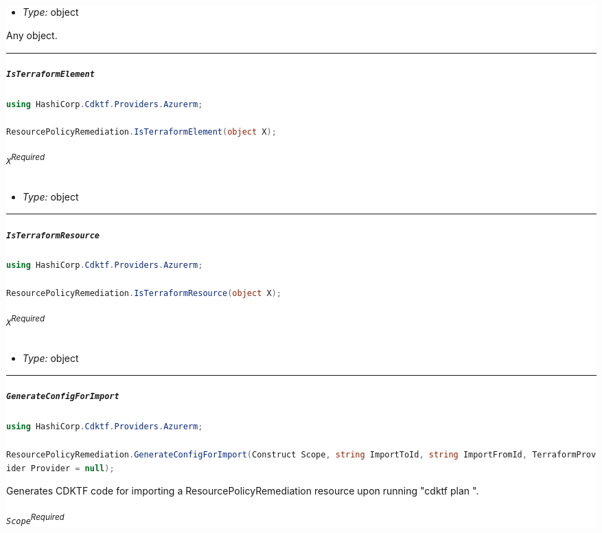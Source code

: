 - *Type:* object

Any object.

---

##### `IsTerraformElement` <a name="IsTerraformElement" id="@cdktf/provider-azurerm.resourcePolicyRemediation.ResourcePolicyRemediation.isTerraformElement"></a>

```csharp
using HashiCorp.Cdktf.Providers.Azurerm;

ResourcePolicyRemediation.IsTerraformElement(object X);
```

###### `X`<sup>Required</sup> <a name="X" id="@cdktf/provider-azurerm.resourcePolicyRemediation.ResourcePolicyRemediation.isTerraformElement.parameter.x"></a>

- *Type:* object

---

##### `IsTerraformResource` <a name="IsTerraformResource" id="@cdktf/provider-azurerm.resourcePolicyRemediation.ResourcePolicyRemediation.isTerraformResource"></a>

```csharp
using HashiCorp.Cdktf.Providers.Azurerm;

ResourcePolicyRemediation.IsTerraformResource(object X);
```

###### `X`<sup>Required</sup> <a name="X" id="@cdktf/provider-azurerm.resourcePolicyRemediation.ResourcePolicyRemediation.isTerraformResource.parameter.x"></a>

- *Type:* object

---

##### `GenerateConfigForImport` <a name="GenerateConfigForImport" id="@cdktf/provider-azurerm.resourcePolicyRemediation.ResourcePolicyRemediation.generateConfigForImport"></a>

```csharp
using HashiCorp.Cdktf.Providers.Azurerm;

ResourcePolicyRemediation.GenerateConfigForImport(Construct Scope, string ImportToId, string ImportFromId, TerraformProvider Provider = null);
```

Generates CDKTF code for importing a ResourcePolicyRemediation resource upon running "cdktf plan <stack-name>".

###### `Scope`<sup>Required</sup> <a name="Scope" id="@cdktf/provider-azurerm.resourcePolicyRemediation.ResourcePolicyRemediation.generateConfigForImport.parameter.scope"></a>
